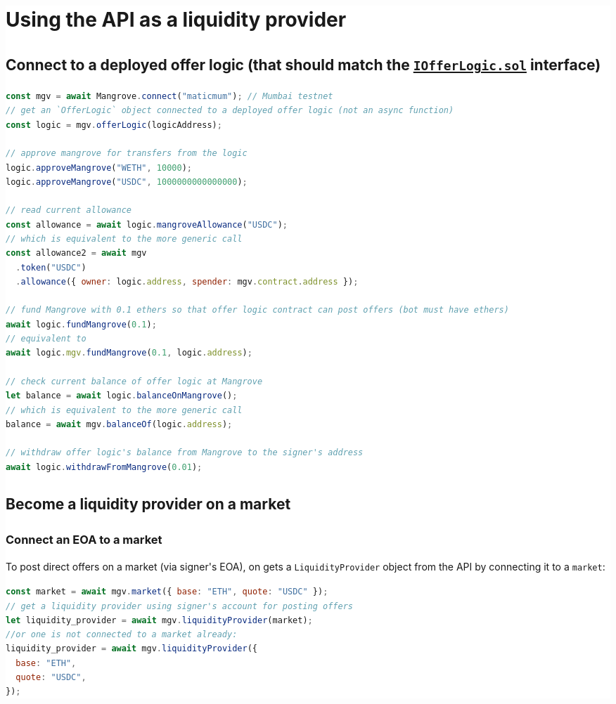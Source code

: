 # Using the API as a liquidity provider

## Connect to a deployed offer logic (that should match the [`IOfferLogic.sol`](https://github.com/mangrovedao/mangrove/blob/master/packages/mangrove-solidity/contracts/Strategies/interfaces/IOfferLogic.sol) interface)

```js
const mgv = await Mangrove.connect("maticmum"); // Mumbai testnet
// get an `OfferLogic` object connected to a deployed offer logic (not an async function)
const logic = mgv.offerLogic(logicAddress);

// approve mangrove for transfers from the logic
logic.approveMangrove("WETH", 10000);
logic.approveMangrove("USDC", 1000000000000000);

// read current allowance
const allowance = await logic.mangroveAllowance("USDC");
// which is equivalent to the more generic call
const allowance2 = await mgv
  .token("USDC")
  .allowance({ owner: logic.address, spender: mgv.contract.address });

// fund Mangrove with 0.1 ethers so that offer logic contract can post offers (bot must have ethers)
await logic.fundMangrove(0.1);
// equivalent to
await logic.mgv.fundMangrove(0.1, logic.address);

// check current balance of offer logic at Mangrove
let balance = await logic.balanceOnMangrove();
// which is equivalent to the more generic call
balance = await mgv.balanceOf(logic.address);

// withdraw offer logic's balance from Mangrove to the signer's address
await logic.withdrawFromMangrove(0.01);
```

## Become a liquidity provider on a market

### Connect an EOA to a market

To post direct offers on a market (via signer's EOA), on gets a `LiquidityProvider` object from the API by connecting it to a `market`:

```js
const market = await mgv.market({ base: "ETH", quote: "USDC" });
// get a liquidity provider using signer's account for posting offers
let liquidity_provider = await mgv.liquidityProvider(market);
//or one is not connected to a market already:
liquidity_provider = await mgv.liquidityProvider({
  base: "ETH",
  quote: "USDC",
});
```
